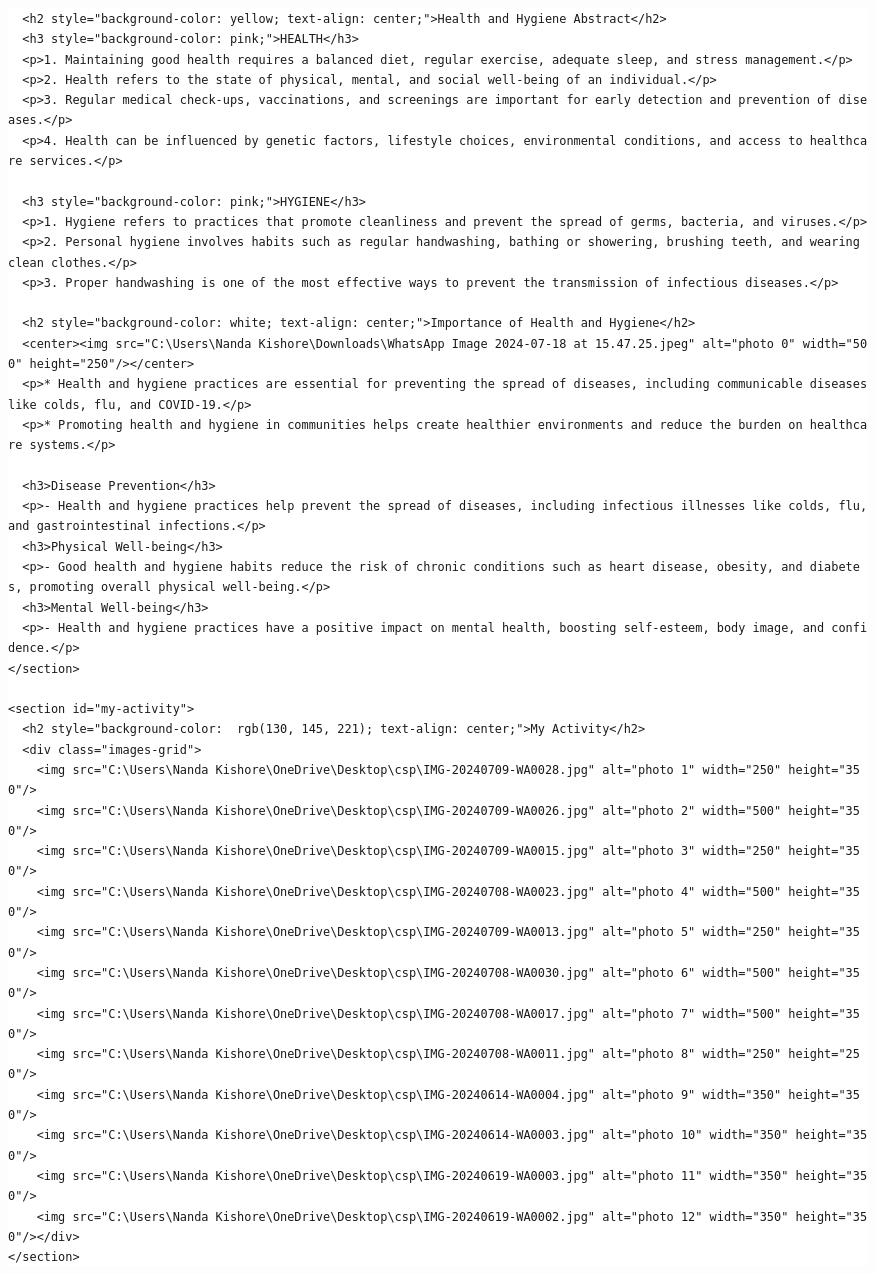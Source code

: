       <h2 style="background-color: yellow; text-align: center;">Health and Hygiene Abstract</h2>
      <h3 style="background-color: pink;">HEALTH</h3>
      <p>1. Maintaining good health requires a balanced diet, regular exercise, adequate sleep, and stress management.</p>
      <p>2. Health refers to the state of physical, mental, and social well-being of an individual.</p>
      <p>3. Regular medical check-ups, vaccinations, and screenings are important for early detection and prevention of diseases.</p>
      <p>4. Health can be influenced by genetic factors, lifestyle choices, environmental conditions, and access to healthcare services.</p>

      <h3 style="background-color: pink;">HYGIENE</h3>
      <p>1. Hygiene refers to practices that promote cleanliness and prevent the spread of germs, bacteria, and viruses.</p>
      <p>2. Personal hygiene involves habits such as regular handwashing, bathing or showering, brushing teeth, and wearing clean clothes.</p>
      <p>3. Proper handwashing is one of the most effective ways to prevent the transmission of infectious diseases.</p>

      <h2 style="background-color: white; text-align: center;">Importance of Health and Hygiene</h2>
      <center><img src="C:\Users\Nanda Kishore\Downloads\WhatsApp Image 2024-07-18 at 15.47.25.jpeg" alt="photo 0" width="500" height="250"/></center>
      <p>* Health and hygiene practices are essential for preventing the spread of diseases, including communicable diseases like colds, flu, and COVID-19.</p>
      <p>* Promoting health and hygiene in communities helps create healthier environments and reduce the burden on healthcare systems.</p>

      <h3>Disease Prevention</h3>
      <p>- Health and hygiene practices help prevent the spread of diseases, including infectious illnesses like colds, flu, and gastrointestinal infections.</p>
      <h3>Physical Well-being</h3>
      <p>- Good health and hygiene habits reduce the risk of chronic conditions such as heart disease, obesity, and diabetes, promoting overall physical well-being.</p>
      <h3>Mental Well-being</h3>
      <p>- Health and hygiene practices have a positive impact on mental health, boosting self-esteem, body image, and confidence.</p>
    </section>

    <section id="my-activity">
      <h2 style="background-color:  rgb(130, 145, 221); text-align: center;">My Activity</h2>
      <div class="images-grid">
        <img src="C:\Users\Nanda Kishore\OneDrive\Desktop\csp\IMG-20240709-WA0028.jpg" alt="photo 1" width="250" height="350"/>
        <img src="C:\Users\Nanda Kishore\OneDrive\Desktop\csp\IMG-20240709-WA0026.jpg" alt="photo 2" width="500" height="350"/>
        <img src="C:\Users\Nanda Kishore\OneDrive\Desktop\csp\IMG-20240709-WA0015.jpg" alt="photo 3" width="250" height="350"/>
        <img src="C:\Users\Nanda Kishore\OneDrive\Desktop\csp\IMG-20240708-WA0023.jpg" alt="photo 4" width="500" height="350"/>
        <img src="C:\Users\Nanda Kishore\OneDrive\Desktop\csp\IMG-20240709-WA0013.jpg" alt="photo 5" width="250" height="350"/>
        <img src="C:\Users\Nanda Kishore\OneDrive\Desktop\csp\IMG-20240708-WA0030.jpg" alt="photo 6" width="500" height="350"/>
        <img src="C:\Users\Nanda Kishore\OneDrive\Desktop\csp\IMG-20240708-WA0017.jpg" alt="photo 7" width="500" height="350"/>
        <img src="C:\Users\Nanda Kishore\OneDrive\Desktop\csp\IMG-20240708-WA0011.jpg" alt="photo 8" width="250" height="250"/>
        <img src="C:\Users\Nanda Kishore\OneDrive\Desktop\csp\IMG-20240614-WA0004.jpg" alt="photo 9" width="350" height="350"/>
        <img src="C:\Users\Nanda Kishore\OneDrive\Desktop\csp\IMG-20240614-WA0003.jpg" alt="photo 10" width="350" height="350"/>
        <img src="C:\Users\Nanda Kishore\OneDrive\Desktop\csp\IMG-20240619-WA0003.jpg" alt="photo 11" width="350" height="350"/>
        <img src="C:\Users\Nanda Kishore\OneDrive\Desktop\csp\IMG-20240619-WA0002.jpg" alt="photo 12" width="350" height="350"/></div>
    </section>
